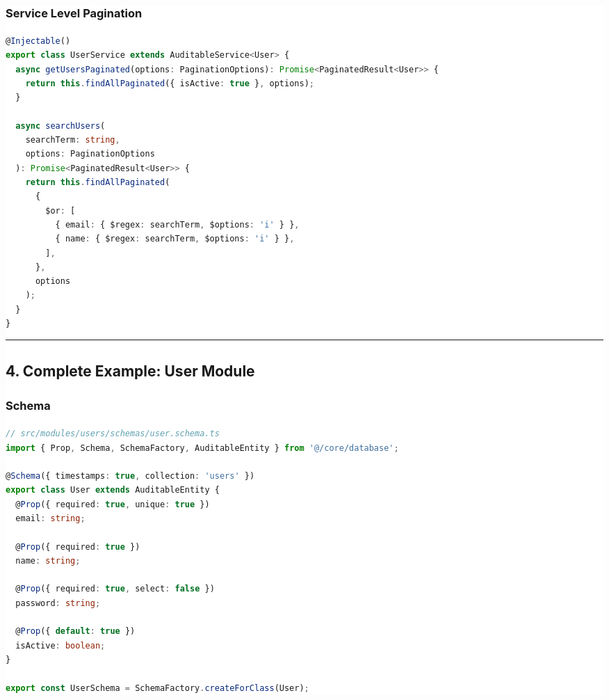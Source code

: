 ### Service Level Pagination

```typescript
@Injectable()
export class UserService extends AuditableService<User> {
  async getUsersPaginated(options: PaginationOptions): Promise<PaginatedResult<User>> {
    return this.findAllPaginated({ isActive: true }, options);
  }

  async searchUsers(
    searchTerm: string,
    options: PaginationOptions
  ): Promise<PaginatedResult<User>> {
    return this.findAllPaginated(
      {
        $or: [
          { email: { $regex: searchTerm, $options: 'i' } },
          { name: { $regex: searchTerm, $options: 'i' } },
        ],
      },
      options
    );
  }
}
```

---

## 4. Complete Example: User Module

### Schema

```typescript
// src/modules/users/schemas/user.schema.ts
import { Prop, Schema, SchemaFactory, AuditableEntity } from '@/core/database';

@Schema({ timestamps: true, collection: 'users' })
export class User extends AuditableEntity {
  @Prop({ required: true, unique: true })
  email: string;

  @Prop({ required: true })
  name: string;

  @Prop({ required: true, select: false })
  password: string;

  @Prop({ default: true })
  isActive: boolean;
}

export const UserSchema = SchemaFactory.createForClass(User);
```
